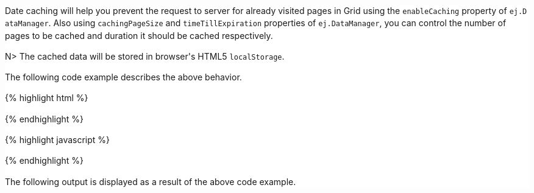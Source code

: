 Date caching will help you prevent the request to server for already visited pages in Grid using the `enableCaching` property of `ej.DataManager`. Also using `cachingPageSize` and `timeTillExpiration` properties of `ej.DataManager`, you can control the number of pages to be cached and duration it should be cached respectively.

N> The cached data will be stored in browser's HTML5 `localStorage`. 

The following code example describes the above behavior.

{% highlight html %}

<div ng-app="employeeView">
    <div ng-controller="GridCtrl">
        <div ej-grid id="Grid" e-datasource="data" e-allowpaging="true">
            <div e-columns>
                <div e-column e-field="OrderID" e-headertext="Order ID" e-isprimarykey="true" e-textalign="left" e-width="90"></div>
                <div e-column e-field="EmployeeID" e-headertext="Employee ID" e-textalign="right" e-width="90"></div>
                <div e-column e-field="CustomerID" e-headertext="Customer ID" e-textalign="left" e-width="90"></div>
                <div e-column e-field="Freight" e-headertext="Freight" e-textalign="left" e-width="90"></div>
                <div e-column e-field="ShipCity" e-headertext="Ship City" e-textalign="left" e-width="90"></div>             
            </div>
        </div>
    </div>
</div>
{% endhighlight %}

{% highlight javascript %}

<script>
      angular.module('employeeView', ['ejangular'])
      .controller('GridCtrl', function ($scope) {        
          $scope.data = ej.DataManager({
              url: "http://mvc.syncfusion.com/Services/Northwnd.svc/Orders/",
              enableCaching: true,
              cachingPageSize: 10,
              timeTillExpiration: 120000
          });        
      });
</script>
	
{% endhighlight %}

The following output is displayed as a result of the above code example.
